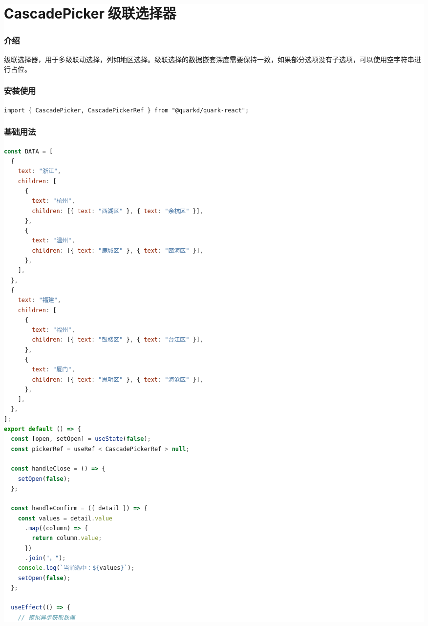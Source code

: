# CascadePicker 级联选择器

### 介绍

级联选择器，用于多级联动选择，列如地区选择。级联选择的数据嵌套深度需要保持一致，如果部分选项没有子选项，可以使用空字符串进行占位。

### 安装使用

```tsx
import { CascadePicker, CascadePickerRef } from "@quarkd/quark-react";
```

### 基础用法

```js
const DATA = [
  {
    text: "浙江",
    children: [
      {
        text: "杭州",
        children: [{ text: "西湖区" }, { text: "余杭区" }],
      },
      {
        text: "温州",
        children: [{ text: "鹿城区" }, { text: "瓯海区" }],
      },
    ],
  },
  {
    text: "福建",
    children: [
      {
        text: "福州",
        children: [{ text: "鼓楼区" }, { text: "台江区" }],
      },
      {
        text: "厦门",
        children: [{ text: "思明区" }, { text: "海沧区" }],
      },
    ],
  },
];
export default () => {
  const [open, setOpen] = useState(false);
  const pickerRef = useRef < CascadePickerRef > null;

  const handleClose = () => {
    setOpen(false);
  };

  const handleConfirm = ({ detail }) => {
    const values = detail.value
      .map((column) => {
        return column.value;
      })
      .join("，");
    console.log(`当前选中：${values}`);
    setOpen(false);
  };

  useEffect(() => {
    // 模拟异步获取数据
```